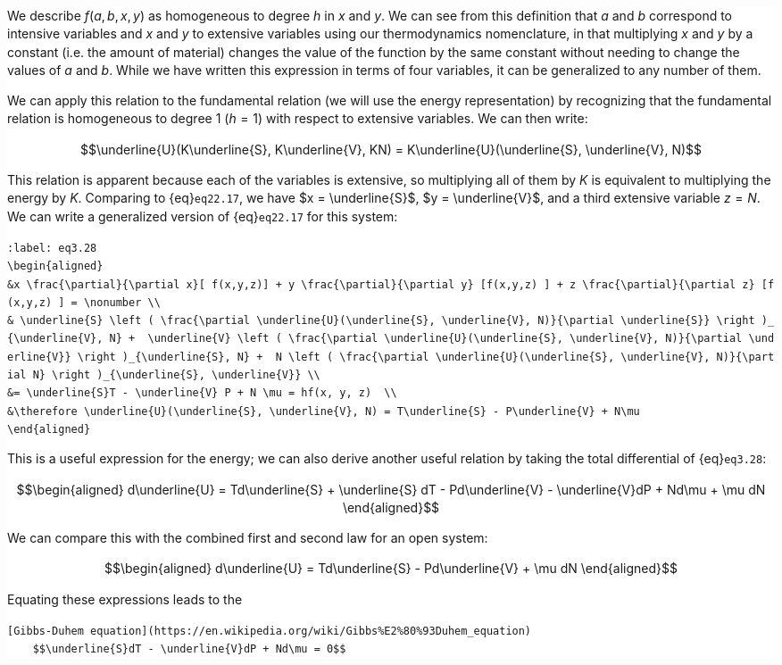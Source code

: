 We describe $f(a,b,x,y)$ as homogeneous to degree $h$ in $x$ and $y$. We
can see from this definition that $a$ and $b$ correspond to intensive
variables and $x$ and $y$ to extensive variables using our
thermodynamics nomenclature, in that multiplying $x$ and $y$ by a
constant (i.e. the amount of material) changes the value of the function
by the same constant without needing to change the values of $a$ and
$b$. While we have written this expression in terms of four variables,
it can be generalized to any number of them.

We can apply this relation to the fundamental relation (we will use the
energy representation) by recognizing that the fundamental relation is
homogeneous to degree 1 ($h=1$) with respect to extensive variables. We
can then write:

$$\underline{U}(K\underline{S}, K\underline{V}, KN) = K\underline{U}(\underline{S}, \underline{V}, N)$$

This relation is apparent because each of the variables is extensive, so
multiplying all of them by $K$ is equivalent to multiplying the energy
by $K$. Comparing to {eq}`eq22.17`, we have $x = \underline{S}$, $y = \underline{V}$,
and a third extensive variable $z = N$. We can write a generalized
version of {eq}`eq22.17` for this system:

```{math}
:label: eq3.28
\begin{aligned}
&x \frac{\partial}{\partial x}[ f(x,y,z)] + y \frac{\partial}{\partial y} [f(x,y,z) ] + z \frac{\partial}{\partial z} [f(x,y,z) ] = \nonumber \\ 
& \underline{S} \left ( \frac{\partial \underline{U}(\underline{S}, \underline{V}, N)}{\partial \underline{S}} \right )_{\underline{V}, N} +  \underline{V} \left ( \frac{\partial \underline{U}(\underline{S}, \underline{V}, N)}{\partial \underline{V}} \right )_{\underline{S}, N} +  N \left ( \frac{\partial \underline{U}(\underline{S}, \underline{V}, N)}{\partial N} \right )_{\underline{S}, \underline{V}} \\ 
&= \underline{S}T - \underline{V} P + N \mu = hf(x, y, z)  \\
&\therefore \underline{U}(\underline{S}, \underline{V}, N) = T\underline{S} - P\underline{V} + N\mu
\end{aligned}
```

This is a useful expression for the energy; we can also derive another
useful relation by taking the total differential of {eq}`eq3.28`:

$$\begin{aligned}
d\underline{U} = Td\underline{S} + \underline{S} dT - Pd\underline{V} - \underline{V}dP + Nd\mu + \mu dN
\end{aligned}$$

We can compare this with the combined first and second law for an open
system:

$$\begin{aligned}
d\underline{U} = Td\underline{S} - Pd\underline{V} + \mu dN
\end{aligned}$$

Equating these expressions leads to the

```{glossary}
[Gibbs-Duhem equation](https://en.wikipedia.org/wiki/Gibbs%E2%80%93Duhem_equation)
    $$\underline{S}dT - \underline{V}dP + Nd\mu = 0$$
```
